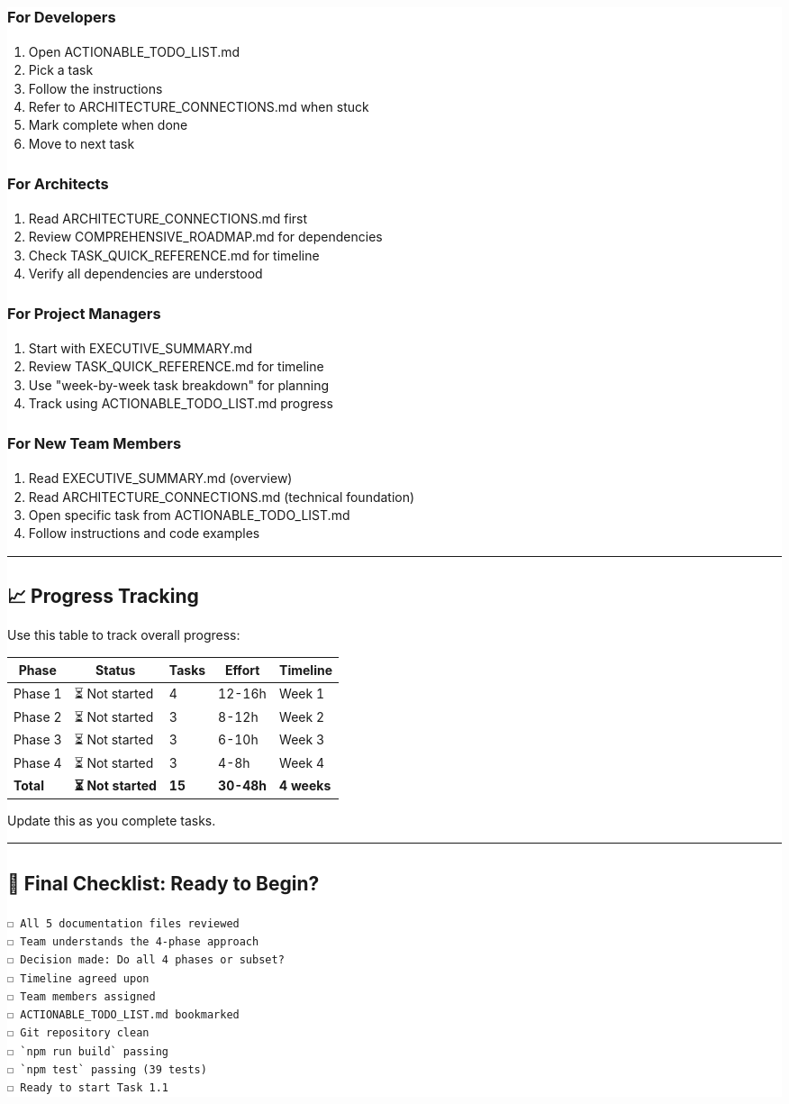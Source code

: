 ### For Developers
1. Open ACTIONABLE_TODO_LIST.md
2. Pick a task
3. Follow the instructions
4. Refer to ARCHITECTURE_CONNECTIONS.md when stuck
5. Mark complete when done
6. Move to next task

### For Architects
1. Read ARCHITECTURE_CONNECTIONS.md first
2. Review COMPREHENSIVE_ROADMAP.md for dependencies
3. Check TASK_QUICK_REFERENCE.md for timeline
4. Verify all dependencies are understood

### For Project Managers
1. Start with EXECUTIVE_SUMMARY.md
2. Review TASK_QUICK_REFERENCE.md for timeline
3. Use "week-by-week task breakdown" for planning
4. Track using ACTIONABLE_TODO_LIST.md progress

### For New Team Members
1. Read EXECUTIVE_SUMMARY.md (overview)
2. Read ARCHITECTURE_CONNECTIONS.md (technical foundation)
3. Open specific task from ACTIONABLE_TODO_LIST.md
4. Follow instructions and code examples

---

## 📈 Progress Tracking

Use this table to track overall progress:

| Phase | Status | Tasks | Effort | Timeline |
|-------|--------|-------|--------|----------|
| Phase 1 | ⏳ Not started | 4 | 12-16h | Week 1 |
| Phase 2 | ⏳ Not started | 3 | 8-12h | Week 2 |
| Phase 3 | ⏳ Not started | 3 | 6-10h | Week 3 |
| Phase 4 | ⏳ Not started | 3 | 4-8h | Week 4 |
| **Total** | **⏳ Not started** | **15** | **30-48h** | **4 weeks** |

Update this as you complete tasks.

---

## 🎯 Final Checklist: Ready to Begin?

```
☐ All 5 documentation files reviewed
☐ Team understands the 4-phase approach
☐ Decision made: Do all 4 phases or subset?
☐ Timeline agreed upon
☐ Team members assigned
☐ ACTIONABLE_TODO_LIST.md bookmarked
☐ Git repository clean
☐ `npm run build` passing
☐ `npm test` passing (39 tests)
☐ Ready to start Task 1.1
```
